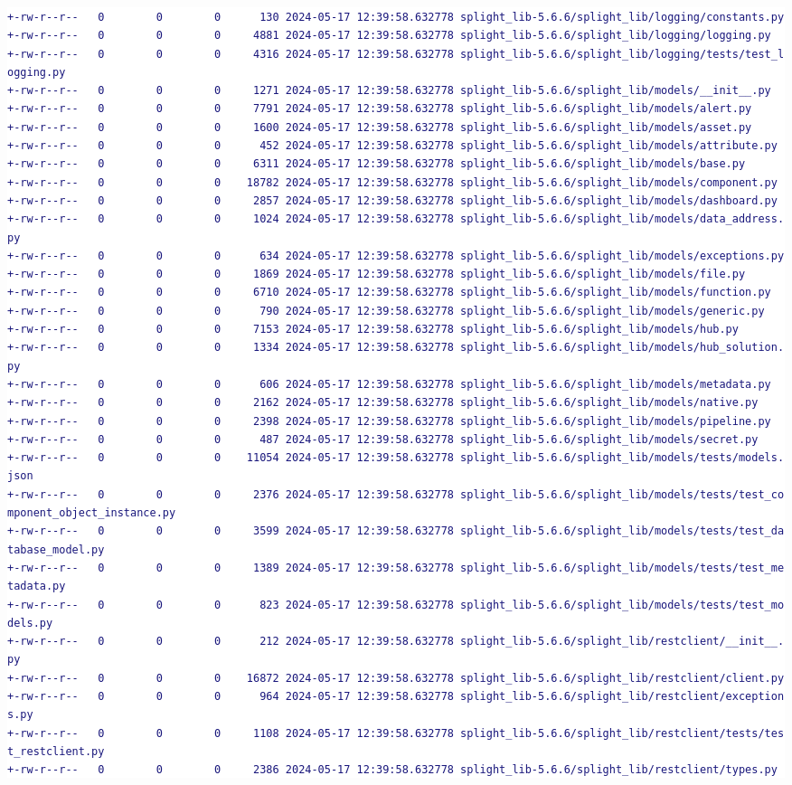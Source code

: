 ```diff
+-rw-r--r--   0        0        0      130 2024-05-17 12:39:58.632778 splight_lib-5.6.6/splight_lib/logging/constants.py
+-rw-r--r--   0        0        0     4881 2024-05-17 12:39:58.632778 splight_lib-5.6.6/splight_lib/logging/logging.py
+-rw-r--r--   0        0        0     4316 2024-05-17 12:39:58.632778 splight_lib-5.6.6/splight_lib/logging/tests/test_logging.py
+-rw-r--r--   0        0        0     1271 2024-05-17 12:39:58.632778 splight_lib-5.6.6/splight_lib/models/__init__.py
+-rw-r--r--   0        0        0     7791 2024-05-17 12:39:58.632778 splight_lib-5.6.6/splight_lib/models/alert.py
+-rw-r--r--   0        0        0     1600 2024-05-17 12:39:58.632778 splight_lib-5.6.6/splight_lib/models/asset.py
+-rw-r--r--   0        0        0      452 2024-05-17 12:39:58.632778 splight_lib-5.6.6/splight_lib/models/attribute.py
+-rw-r--r--   0        0        0     6311 2024-05-17 12:39:58.632778 splight_lib-5.6.6/splight_lib/models/base.py
+-rw-r--r--   0        0        0    18782 2024-05-17 12:39:58.632778 splight_lib-5.6.6/splight_lib/models/component.py
+-rw-r--r--   0        0        0     2857 2024-05-17 12:39:58.632778 splight_lib-5.6.6/splight_lib/models/dashboard.py
+-rw-r--r--   0        0        0     1024 2024-05-17 12:39:58.632778 splight_lib-5.6.6/splight_lib/models/data_address.py
+-rw-r--r--   0        0        0      634 2024-05-17 12:39:58.632778 splight_lib-5.6.6/splight_lib/models/exceptions.py
+-rw-r--r--   0        0        0     1869 2024-05-17 12:39:58.632778 splight_lib-5.6.6/splight_lib/models/file.py
+-rw-r--r--   0        0        0     6710 2024-05-17 12:39:58.632778 splight_lib-5.6.6/splight_lib/models/function.py
+-rw-r--r--   0        0        0      790 2024-05-17 12:39:58.632778 splight_lib-5.6.6/splight_lib/models/generic.py
+-rw-r--r--   0        0        0     7153 2024-05-17 12:39:58.632778 splight_lib-5.6.6/splight_lib/models/hub.py
+-rw-r--r--   0        0        0     1334 2024-05-17 12:39:58.632778 splight_lib-5.6.6/splight_lib/models/hub_solution.py
+-rw-r--r--   0        0        0      606 2024-05-17 12:39:58.632778 splight_lib-5.6.6/splight_lib/models/metadata.py
+-rw-r--r--   0        0        0     2162 2024-05-17 12:39:58.632778 splight_lib-5.6.6/splight_lib/models/native.py
+-rw-r--r--   0        0        0     2398 2024-05-17 12:39:58.632778 splight_lib-5.6.6/splight_lib/models/pipeline.py
+-rw-r--r--   0        0        0      487 2024-05-17 12:39:58.632778 splight_lib-5.6.6/splight_lib/models/secret.py
+-rw-r--r--   0        0        0    11054 2024-05-17 12:39:58.632778 splight_lib-5.6.6/splight_lib/models/tests/models.json
+-rw-r--r--   0        0        0     2376 2024-05-17 12:39:58.632778 splight_lib-5.6.6/splight_lib/models/tests/test_component_object_instance.py
+-rw-r--r--   0        0        0     3599 2024-05-17 12:39:58.632778 splight_lib-5.6.6/splight_lib/models/tests/test_database_model.py
+-rw-r--r--   0        0        0     1389 2024-05-17 12:39:58.632778 splight_lib-5.6.6/splight_lib/models/tests/test_metadata.py
+-rw-r--r--   0        0        0      823 2024-05-17 12:39:58.632778 splight_lib-5.6.6/splight_lib/models/tests/test_models.py
+-rw-r--r--   0        0        0      212 2024-05-17 12:39:58.632778 splight_lib-5.6.6/splight_lib/restclient/__init__.py
+-rw-r--r--   0        0        0    16872 2024-05-17 12:39:58.632778 splight_lib-5.6.6/splight_lib/restclient/client.py
+-rw-r--r--   0        0        0      964 2024-05-17 12:39:58.632778 splight_lib-5.6.6/splight_lib/restclient/exceptions.py
+-rw-r--r--   0        0        0     1108 2024-05-17 12:39:58.632778 splight_lib-5.6.6/splight_lib/restclient/tests/test_restclient.py
+-rw-r--r--   0        0        0     2386 2024-05-17 12:39:58.632778 splight_lib-5.6.6/splight_lib/restclient/types.py
```